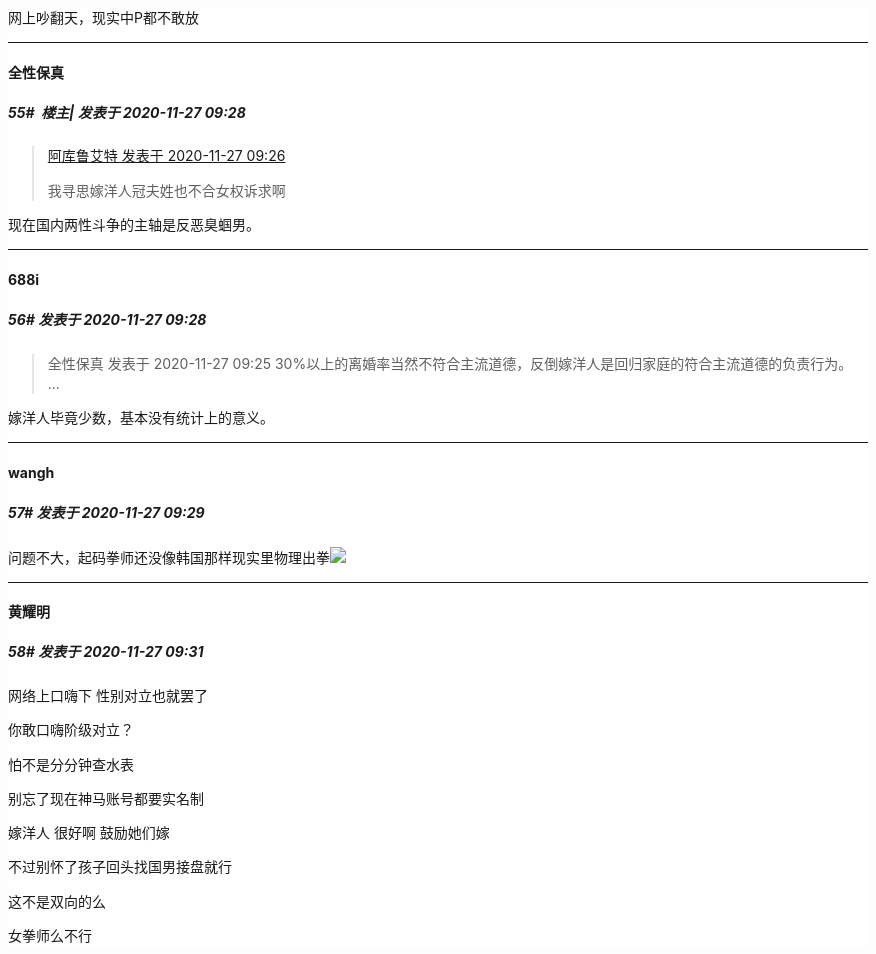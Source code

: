 
网上吵翻天，现实中P都不敢放


-----

####  全性保真  
##### 55#         楼主| 发表于 2020-11-27 09:28


<blockquote><a href="httphttps://bbs.saraba1st.com/2b/forum.php?mod=redirect&amp;goto=findpost&amp;pid=49534081&amp;ptid=1974530" target="_blank">阿库鲁艾特 发表于 2020-11-27 09:26</a>

我寻思嫁洋人冠夫姓也不合女权诉求啊</blockquote>
现在国内两性斗争的主轴是反恶臭蝈男。


-----

####  688i  
##### 56#       发表于 2020-11-27 09:28


<blockquote>全性保真 发表于 2020-11-27 09:25
30%以上的离婚率当然不符合主流道德，反倒嫁洋人是回归家庭的符合主流道德的负责行为。 ...</blockquote>
嫁洋人毕竟少数，基本没有统计上的意义。


-----

####  wangh  
##### 57#       发表于 2020-11-27 09:29


问题不大，起码拳师还没像韩国那样现实里物理出拳<img src="https://static.saraba1st.com/image/smiley/face2017/067.png" referrerpolicy="no-referrer">


-----

####  黄耀明  
##### 58#       发表于 2020-11-27 09:31


网络上口嗨下 性别对立也就罢了

你敢口嗨阶级对立？

怕不是分分钟查水表


别忘了现在神马账号都要实名制


嫁洋人 很好啊 鼓励她们嫁

不过别怀了孩子回头找国男接盘就行


这不是双向的么


女拳师么不行
